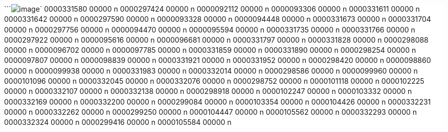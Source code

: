 ```![image](https://user-images.githubusercontent.com/65768277/132969291-b189e662-714e-4e87-918f-2a34d2171a28.png)`
0000331580 00000 n 
0000297424 00000 n 
0000092112 00000 n 
0000093306 00000 n 
0000331611 00000 n 
0000331642 00000 n 
0000297590 00000 n 
0000093328 00000 n 
0000094448 00000 n 
0000331673 00000 n 
0000331704 00000 n 
0000297756 00000 n 
0000094470 00000 n 
0000095594 00000 n 
0000331735 00000 n 
0000331766 00000 n 
0000297922 00000 n 
0000095616 00000 n 
0000096681 00000 n 
0000331797 00000 n 
0000331828 00000 n 
0000298088 00000 n 
0000096702 00000 n 
0000097785 00000 n 
0000331859 00000 n 
0000331890 00000 n 
0000298254 00000 n 
0000097807 00000 n 
0000098839 00000 n 
0000331921 00000 n 
0000331952 00000 n 
0000298420 00000 n 
0000098860 00000 n 
0000099938 00000 n 
0000331983 00000 n 
0000332014 00000 n 
0000298586 00000 n 
0000099960 00000 n 
0000101096 00000 n 
0000332045 00000 n 
0000332076 00000 n 
0000298752 00000 n 
0000101118 00000 n 
0000102225 00000 n 
0000332107 00000 n 
0000332138 00000 n 
0000298918 00000 n 
0000102247 00000 n 
0000103332 00000 n 
0000332169 00000 n 
0000332200 00000 n 
0000299084 00000 n 
0000103354 00000 n 
0000104426 00000 n 
0000332231 00000 n 
0000332262 00000 n 
0000299250 00000 n 
0000104447 00000 n 
0000105562 00000 n 
0000332293 00000 n 
0000332324 00000 n 
0000299416 00000 n 
0000105584 00000 n 
```